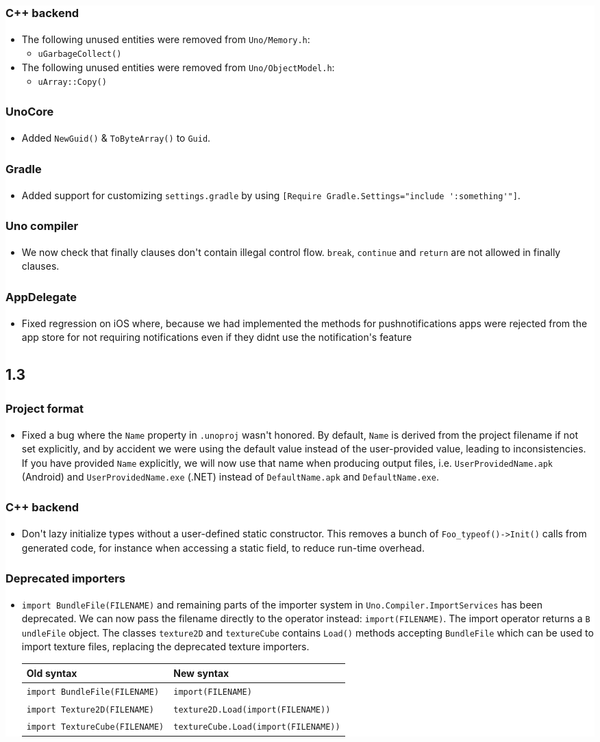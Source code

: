 ### C++ backend
- The following unused entities were removed from `Uno/Memory.h`:
    * `uGarbageCollect()`
- The following unused entities were removed from `Uno/ObjectModel.h`:
    * `uArray::Copy()`

### UnoCore
- Added `NewGuid()` & `ToByteArray()` to `Guid`.

### Gradle
- Added support for customizing `settings.gradle` by using `[Require Gradle.Settings="include ':something'"]`.

### Uno compiler
- We now check that finally clauses don't contain illegal control flow. `break`, `continue` and `return` are not allowed in finally clauses.

### AppDelegate
- Fixed regression on iOS where, because we had implemented the methods for pushnotifications apps were rejected from the app store for not requiring notifications even if they didnt use the notification's feature

1.3
---

### Project format

- Fixed a bug where the `Name` property in `.unoproj` wasn't honored. By default, `Name` is derived from the project filename if not set explicitly, and by accident we were using the default value instead of the user-provided value, leading to inconsistencies. If you have provided `Name` explicitly, we will now use that name when producing output files, i.e. `UserProvidedName.apk` (Android) and `UserProvidedName.exe` (.NET) instead of `DefaultName.apk` and `DefaultName.exe`.

### C++ backend

- Don't lazy initialize types without a user-defined static constructor. This removes a bunch of `Foo_typeof()->Init()` calls from generated code, for instance when accessing a static field, to reduce run-time overhead.

### Deprecated importers
- `import BundleFile(FILENAME)` and remaining parts of the importer system in `Uno.Compiler.ImportServices` has been deprecated.
  We can now pass the filename directly to the operator instead: `import(FILENAME)`. The import operator returns a `BundleFile`
  object. The classes `texture2D` and `textureCube` contains `Load()` methods accepting `BundleFile` which can be used to import
  texture files, replacing the deprecated texture importers.

  | Old syntax                     | New syntax                           |
  |--------------------------------|--------------------------------------|
  | `import BundleFile(FILENAME)`  | `import(FILENAME)`                   |
  | `import Texture2D(FILENAME)`   | `texture2D.Load(import(FILENAME))`   |
  | `import TextureCube(FILENAME)` | `textureCube.Load(import(FILENAME))` |
